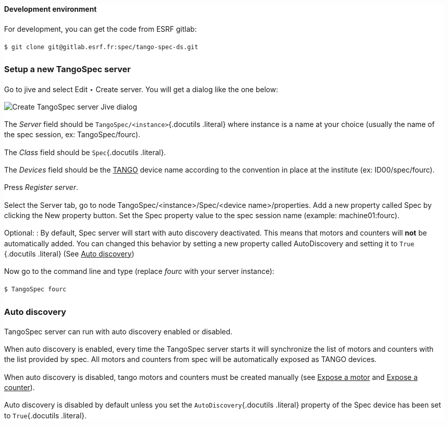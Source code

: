 #### Development environment

For development, you can get the code from ESRF gitlab:

    $ git clone git@gitlab.esrf.fr:spec/tango-spec-ds.git

### Setup a new TangoSpec server

Go to jive and select Edit ‣ Create server. You will get a dialog like
the one below:

![Create TangoSpec server Jive dialog](_images/jive_create_server.png)

The *Server* field should be `TangoSpec/<instance>`{.docutils .literal}
where instance is a name at your choice (usually the name of the spec
session, ex: TangoSpec/fourc).

The *Class* field should be `Spec`{.docutils .literal}.

The *Devices* field should be the
[TANGO](http://www.tango-controls.org/) device name according to the
convention in place at the institute (ex: ID00/spec/fourc).

Press *Register server*.

Select the Server tab, go to node TangoSpec/\<instance\>/Spec/\<device
name\>/properties. Add a new property called Spec by clicking the New
property button. Set the Spec property value to the spec session name
(example: machine01:fourc).

Optional:
:   By default, Spec server will start with auto discovery deactivated.
    This means that motors and counters will **not** be automatically
    added. You can changed this behavior by setting a new property
    called AutoDiscovery and setting it to `True`{.docutils .literal}
    (See [Auto discovery](#tangospec-auto-discovery))

Now go to the command line and type (replace *fourc* with your server
instance):

    $ TangoSpec fourc

### Auto discovery

TangoSpec server can run with auto discovery enabled or disabled.

When auto discovery is enabled, every time the TangoSpec server starts
it will synchronize the list of motors and counters with the list
provided by spec. All motors and counters from spec will be
automatically exposed as TANGO devices.

When auto discovery is disabled, tango motors and counters must be
created manually (see [Expose a motor](#tangospec-expose-motor) and
[Expose a counter](#tangospec-expose-counter)).

Auto discovery is disabled by default unless you set the
`AutoDiscovery`{.docutils .literal} property of the Spec device has been
set to `True`{.docutils .literal}.
